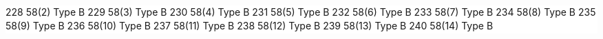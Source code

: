 <tr>
<td>228</td>
<td>58(2)</td>
<td>Type B</td>
</tr>
<tr>
<td>229</td>
<td>58(3)</td>
<td>Type B</td>
</tr>
<tr>
<td>230</td>
<td>58(4)</td>
<td>Type B</td>
</tr>
<tr>
<td>231</td>
<td>58(5)</td>
<td>Type B</td>
</tr>
<tr>
<td>232</td>
<td>58(6)</td>
<td>Type B</td>
</tr>
<tr>
<td>233</td>
<td>58(7)</td>
<td>Type B</td>
</tr>
<tr>
<td>234</td>
<td>58(8)</td>
<td>Type B</td>
</tr>
<tr>
<td>235</td>
<td>58(9)</td>
<td>Type B</td>
</tr>
<tr>
<td>236</td>
<td>58(10)</td>
<td>Type B</td>
</tr>
<tr>
<td>237</td>
<td>58(11)</td>
<td>Type B</td>
</tr>
<tr>
<td>238</td>
<td>58(12)</td>
<td>Type B</td>
</tr>
<tr>
<td>239</td>
<td>58(13)</td>
<td>Type B</td>
</tr>
<tr>
<td>240</td>
<td>58(14)</td>
<td>Type B</td>